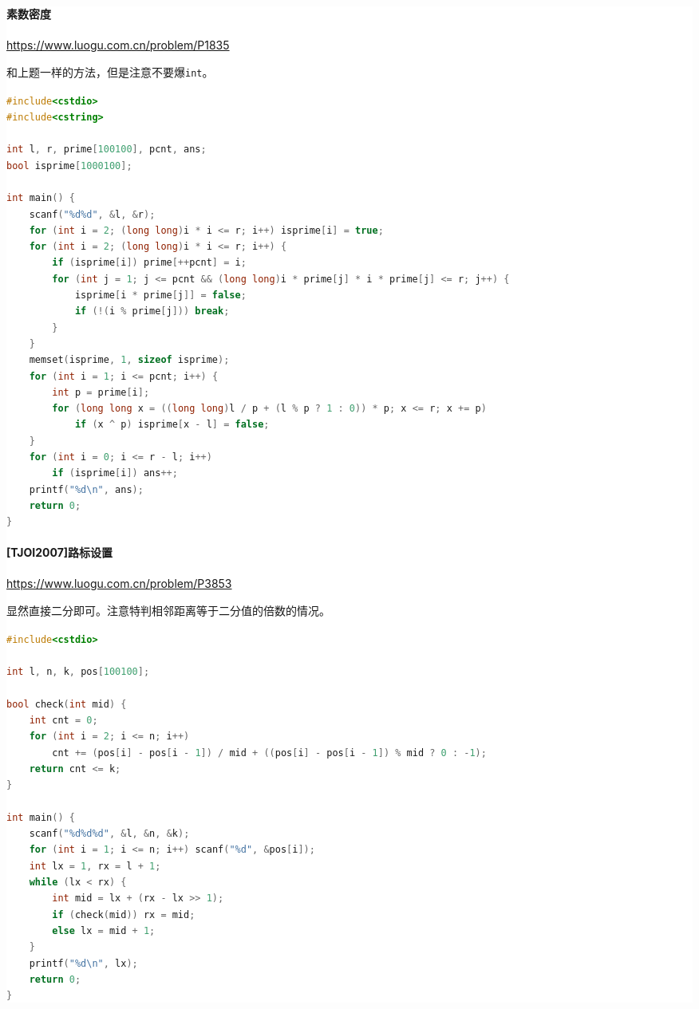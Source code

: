 #### 素数密度
https://www.luogu.com.cn/problem/P1835

和上题一样的方法，但是注意不要爆$\texttt{int}$。

```cpp
#include<cstdio>
#include<cstring>

int l, r, prime[100100], pcnt, ans;
bool isprime[1000100];

int main() {
    scanf("%d%d", &l, &r);
    for (int i = 2; (long long)i * i <= r; i++) isprime[i] = true;
    for (int i = 2; (long long)i * i <= r; i++) {
        if (isprime[i]) prime[++pcnt] = i;
        for (int j = 1; j <= pcnt && (long long)i * prime[j] * i * prime[j] <= r; j++) {
            isprime[i * prime[j]] = false;
            if (!(i % prime[j])) break;
        }
    }
    memset(isprime, 1, sizeof isprime);
    for (int i = 1; i <= pcnt; i++) {
        int p = prime[i];
        for (long long x = ((long long)l / p + (l % p ? 1 : 0)) * p; x <= r; x += p)
            if (x ^ p) isprime[x - l] = false;
    }
    for (int i = 0; i <= r - l; i++)
        if (isprime[i]) ans++;
    printf("%d\n", ans);
    return 0;
}
```

#### [TJOI2007]路标设置
https://www.luogu.com.cn/problem/P3853

显然直接二分即可。注意特判相邻距离等于二分值的倍数的情况。

```cpp
#include<cstdio>

int l, n, k, pos[100100];

bool check(int mid) {
    int cnt = 0;
    for (int i = 2; i <= n; i++)
        cnt += (pos[i] - pos[i - 1]) / mid + ((pos[i] - pos[i - 1]) % mid ? 0 : -1);
    return cnt <= k;
}

int main() {
    scanf("%d%d%d", &l, &n, &k);
    for (int i = 1; i <= n; i++) scanf("%d", &pos[i]);
    int lx = 1, rx = l + 1;
    while (lx < rx) {
        int mid = lx + (rx - lx >> 1);
        if (check(mid)) rx = mid;
        else lx = mid + 1;
    }
    printf("%d\n", lx);
    return 0;
}
```
